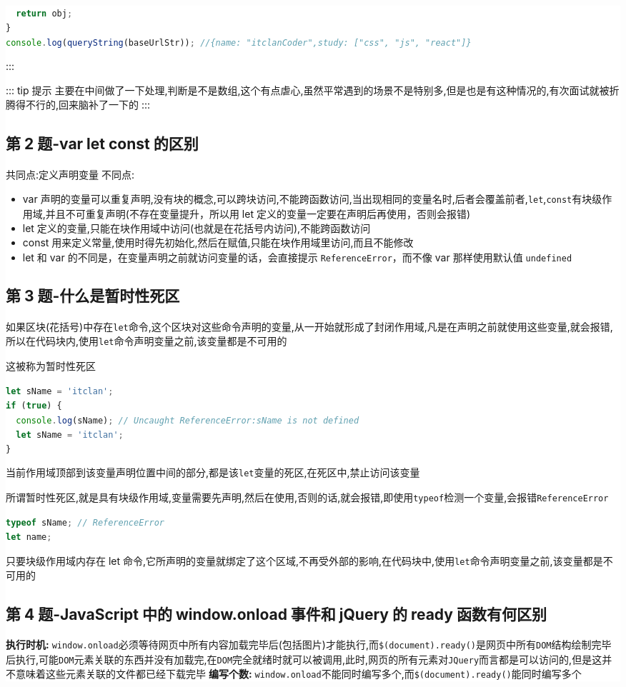 ```js
  return obj;
}
console.log(queryString(baseUrlStr)); //{name: "itclanCoder",study: ["css", "js", "react"]}
```

:::

::: tip 提示
主要在中间做了一下处理,判断是不是数组,这个有点虐心,虽然平常遇到的场景不是特别多,但是也是有这种情况的,有次面试就被折腾得不行的,回来脑补了一下的
:::

<parseurl-parseUrl :url="`https://coder.itclan.cn?name=itclanCoder&study=css&study=js&study=react`" />

## 第 2 题-var let const 的区别

共同点:定义声明变量
不同点:

- var 声明的变量可以重复声明,没有块的概念,可以跨块访问,不能跨函数访问,当出现相同的变量名时,后者会覆盖前者,`let`,`const`有块级作用域,并且不可重复声明(不存在变量提升，所以用 let 定义的变量一定要在声明后再使用，否则会报错)
- let 定义的变量,只能在块作用域中访问(也就是在花括号内访问),不能跨函数访问
- const 用来定义常量,使用时得先初始化,然后在赋值,只能在块作用域里访问,而且不能修改
- let 和 var 的不同是，在变量声明之前就访问变量的话，会直接提示 `ReferenceError`，而不像 var 那样使用默认值 `undefined`

## 第 3 题-什么是暂时性死区

如果区块(花括号)中存在`let`命令,这个区块对这些命令声明的变量,从一开始就形成了封闭作用域,凡是在声明之前就使用这些变量,就会报错,所以在代码块内,使用`let`命令声明变量之前,该变量都是不可用的

这被称为暂时性死区

```js
let sName = 'itclan';
if (true) {
  console.log(sName); // Uncaught ReferenceError:sName is not defined
  let sName = 'itclan';
}
```

当前作用域顶部到该变量声明位置中间的部分,都是该`let`变量的死区,在死区中,禁止访问该变量

所谓暂时性死区,就是具有块级作用域,变量需要先声明,然后在使用,否则的话,就会报错,即使用`typeof`检测一个变量,会报错`ReferenceError`

```js
typeof sName; // ReferenceError
let name;
```

只要块级作用域内存在 let 命令,它所声明的变量就绑定了这个区域,不再受外部的影响,在代码块中,使用`let`命令声明变量之前,该变量都是不可用的

## 第 4 题-JavaScript 中的 window.onload 事件和 jQuery 的 ready 函数有何区别

**执行时机:** `window.onload`必须等待网页中所有内容加载完毕后(包括图片)才能执行,而`$(document).ready()`是网页中所有`DOM`结构绘制完毕后执行,可能`DOM`元素关联的东西并没有加载完,在`DOM`完全就绪时就可以被调用,此时,网页的所有元素对`JQuery`而言都是可以访问的,但是这并不意味着这些元素关联的文件都已经下载完毕
**编写个数:** `window.onload`不能同时编写多个,而`$(document).ready()`能同时编写多个
